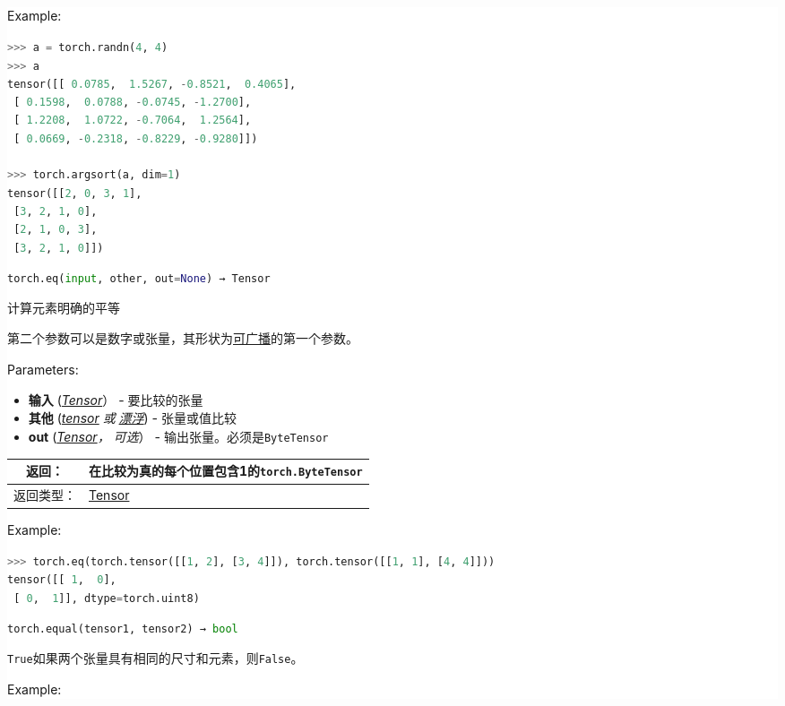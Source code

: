 Example:

```py
>>> a = torch.randn(4, 4)
>>> a
tensor([[ 0.0785,  1.5267, -0.8521,  0.4065],
 [ 0.1598,  0.0788, -0.0745, -1.2700],
 [ 1.2208,  1.0722, -0.7064,  1.2564],
 [ 0.0669, -0.2318, -0.8229, -0.9280]])

>>> torch.argsort(a, dim=1)
tensor([[2, 0, 3, 1],
 [3, 2, 1, 0],
 [2, 1, 0, 3],
 [3, 2, 1, 0]])

```

```py
torch.eq(input, other, out=None) → Tensor
```

计算元素明确的平等

第二个参数可以是数字或张量，其形状为[可广播](/apachecn/pytorch-doc-zh/blob/master/docs/1.0/notes/broadcasting.html#broadcasting-semantics)的第一个参数。

Parameters:

*   **输入** ([_Tensor_](/apachecn/pytorch-doc-zh/blob/master/docs/1.0/tensors.html#torch.Tensor "torch.Tensor")） - 要比较的张量
*   **其他** ([_tensor_](/apachecn/pytorch-doc-zh/blob/master/docs/1.0/tensors.html#torch.Tensor "torch.Tensor") _或_ [_漂浮_](https://docs.python.org/3/library/functions.html#float "(in Python v3.7)")) - 张量或值比较
*   **out**  ([_Tensor_](/apachecn/pytorch-doc-zh/blob/master/docs/1.0/tensors.html#torch.Tensor "torch.Tensor")_，_ _可选_） - 输出张量。必须是`ByteTensor`

| 返回： | 在比较为真的每个位置包含1的`torch.ByteTensor` |
| --- | --- |
| 返回类型： | [Tensor](/apachecn/pytorch-doc-zh/blob/master/docs/1.0/tensors.html#torch.Tensor "torch.Tensor") |

Example:

```py
>>> torch.eq(torch.tensor([[1, 2], [3, 4]]), torch.tensor([[1, 1], [4, 4]]))
tensor([[ 1,  0],
 [ 0,  1]], dtype=torch.uint8)

```

```py
torch.equal(tensor1, tensor2) → bool
```

`True`如果两个张量具有相同的尺寸和元素，则`False`。

Example:
